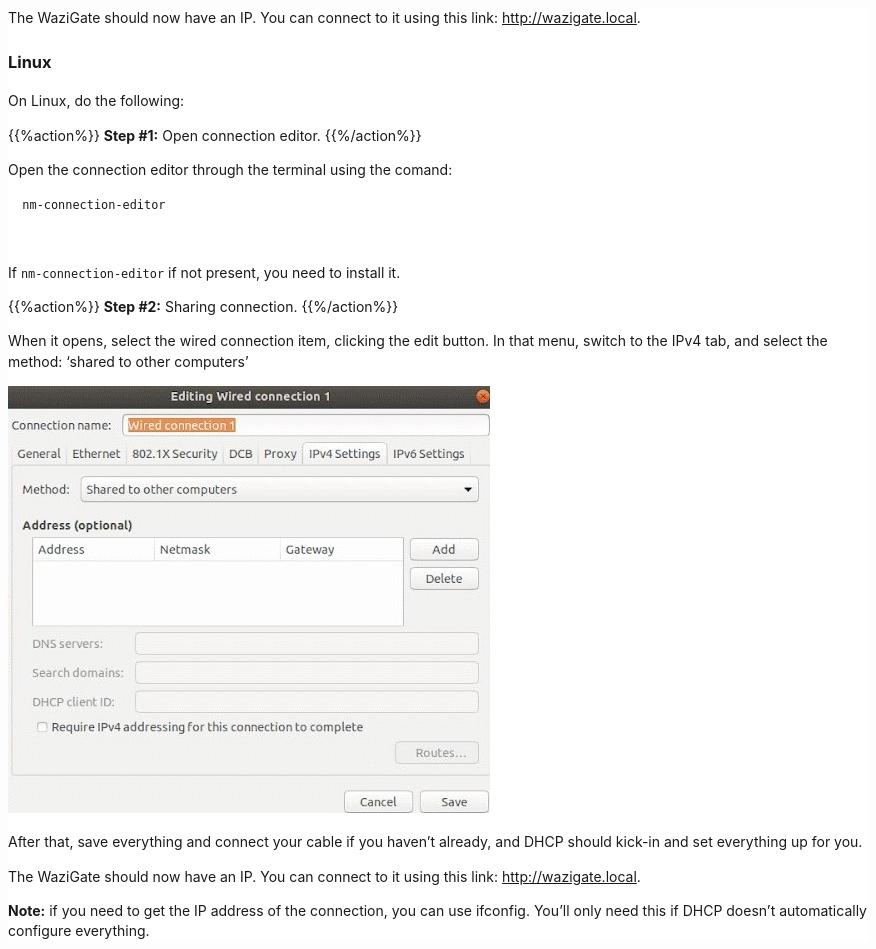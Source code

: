 The WaziGate should now have an IP. You can connect to it using this link: http://wazigate.local.


### Linux

On Linux, do the following:

{{%action%}}
**Step \#1:** Open connection editor.
{{%/action%}}

Open the connection editor  through the terminal using the comand:
```
  nm-connection-editor
```
<br>

If `nm-connection-editor` if not present, you need to install it.

{{%action%}}
**Step \#2:** Sharing connection.
{{%/action%}}

When it opens, select the wired connection item, clicking the edit button. In that menu, switch to the IPv4 tab, and select the method: ‘shared to other computers’

![Allow sharing L.](media/image48.jpg)

After that, save everything and connect your cable if you haven’t already, and DHCP should kick-in and set everything up for you.

The WaziGate should now have an IP. You can connect to it using this link: http://wazigate.local.

**Note:** if you need to get the IP address of the connection, you can use ifconfig. You’ll only need this if DHCP doesn’t automatically configure everything.
